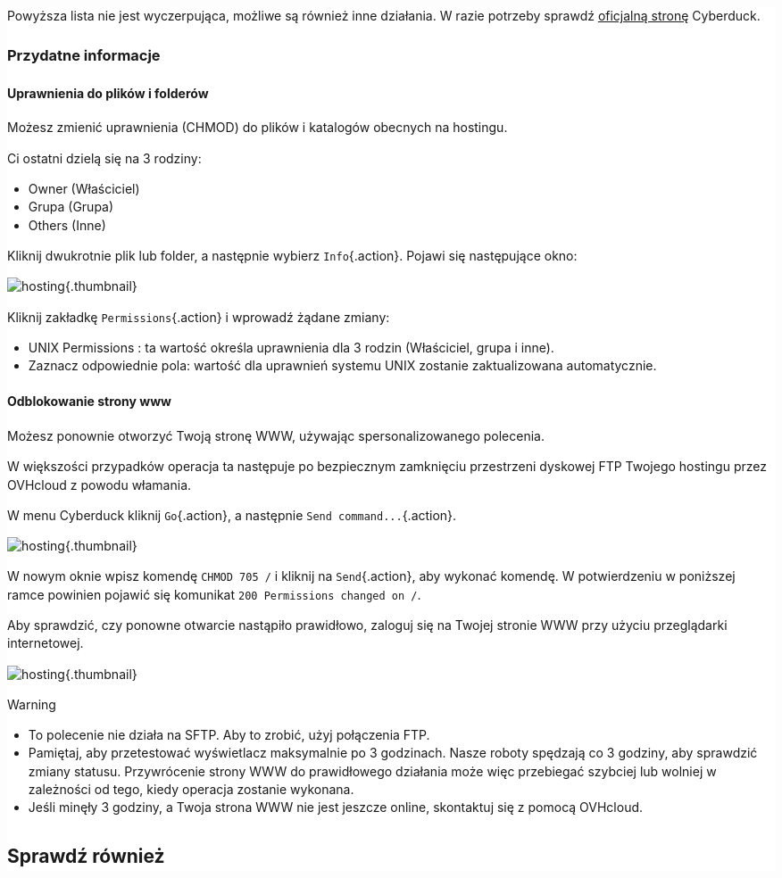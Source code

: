 Powyższa lista nie jest wyczerpująca, możliwe są również inne działania. W razie potrzeby sprawdź [oficjalną stronę](https://cyberduck.io/) Cyberduck.

### Przydatne informacje

#### Uprawnienia do plików i folderów

Możesz zmienić uprawnienia (CHMOD) do plików i katalogów obecnych na hostingu.

Ci ostatni dzielą się na 3 rodziny:

- Owner (Właściciel)
- Grupa (Grupa)
- Others (Inne)

Kliknij dwukrotnie plik lub folder, a następnie wybierz `Info`{.action}. Pojawi się następujące okno:

![hosting](/pages/assets/screens/other/web-tools/cyberduck/transfert-files-list.png){.thumbnail}

Kliknij zakładkę `Permissions`{.action} i wprowadź żądane zmiany:

- UNIX Permissions : ta wartość określa uprawnienia dla 3 rodzin (Właściciel, grupa i inne).
- Zaznacz odpowiednie pola: wartość dla uprawnień systemu UNIX zostanie zaktualizowana automatycznie.

#### Odblokowanie strony www

Możesz ponownie otworzyć Twoją stronę WWW, używając spersonalizowanego polecenia.

W większości przypadków operacja ta następuje po bezpiecznym zamknięciu przestrzeni dyskowej FTP Twojego hostingu przez OVHcloud z powodu włamania.

W menu Cyberduck kliknij `Go`{.action}, a następnie `Send command...`{.action}.

![hosting](/pages/assets/screens/other/web-tools/cyberduck/send-ftp-command.png){.thumbnail}

W nowym oknie wpisz komendę `CHMOD 705 /` i kliknij na `Send`{.action}, aby wykonać komendę. W potwierdzeniu w poniższej ramce powinien pojawić się komunikat `200 Permissions changed on /`.

Aby sprawdzić, czy ponowne otwarcie nastąpiło prawidłowo, zaloguj się na Twojej stronie WWW przy użyciu przeglądarki internetowej.

![hosting](/pages/assets/screens/other/web-tools/cyberduck/site-chmod-705-command.png){.thumbnail}

> [!warning]
>
> - To polecenie nie działa na SFTP. Aby to zrobić, użyj połączenia FTP.
> - Pamiętaj, aby przetestować wyświetlacz maksymalnie po 3 godzinach. Nasze roboty spędzają co 3 godziny, aby sprawdzić zmiany statusu. Przywrócenie strony WWW do prawidłowego działania może więc przebiegać szybciej lub wolniej w zależności od tego, kiedy operacja zostanie wykonana.
> - Jeśli minęły 3 godziny, a Twoja strona WWW nie jest jeszcze online, skontaktuj się z pomocą OVHcloud.
>

## Sprawdź również <a name="go-further"></a>

